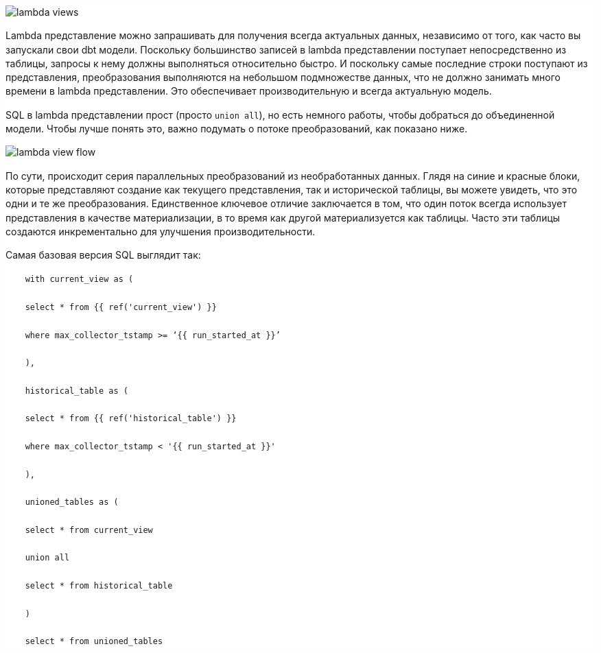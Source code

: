 ![lambda views](/img/blog/real-time-9eb7699399fe576a2a20b13bcf523a1e8b96cf09_2_624x244.png)

Lambda представление можно запрашивать для получения всегда актуальных данных, независимо от того, как часто вы запускали свои dbt модели. Поскольку большинство записей в lambda представлении поступает непосредственно из таблицы, запросы к нему должны выполняться относительно быстро. И поскольку самые последние строки поступают из представления, преобразования выполняются на небольшом подмножестве данных, что не должно занимать много времени в lambda представлении. Это обеспечивает производительную и всегда актуальную модель.

SQL в lambda представлении прост (просто `union all`), но есть немного работы, чтобы добраться до объединенной модели. Чтобы лучше понять это, важно подумать о потоке преобразований, как показано ниже.

![lambda view flow](/img/blog/real-time-5ab4b384ec36ed52d422e3ffcf238a4446dc3ba5_2_624x345.jpeg)

По сути, происходит серия параллельных преобразований из необработанных данных. Глядя на синие и красные блоки, которые представляют создание как текущего представления, так и исторической таблицы, вы можете увидеть, что это одни и те же преобразования. Единственное ключевое отличие заключается в том, что один поток всегда использует представления в качестве материализации, в то время как другой материализуется как таблицы. Часто эти таблицы создаются инкрементально для улучшения производительности.

Самая базовая версия SQL выглядит так:

```    
    with current_view as (
    
    select * from {{ ref('current_view') }}
    
    where max_collector_tstamp >= ‘{{ run_started_at }}’
    
    ),
    
    historical_table as (
    
    select * from {{ ref('historical_table') }}
    
    where max_collector_tstamp < '{{ run_started_at }}'
    
    ),
    
    unioned_tables as (
    
    select * from current_view
    
    union all
    
    select * from historical_table
    
    )
    
    select * from unioned_tables
```    
    